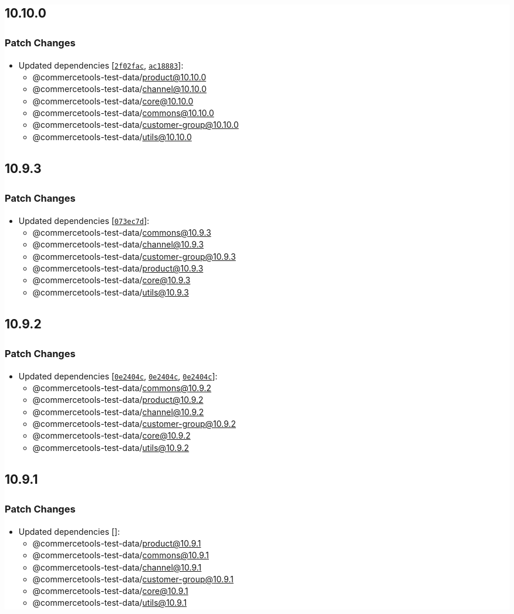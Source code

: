 ## 10.10.0

### Patch Changes

- Updated dependencies [[`2f02fac`](https://github.com/commercetools/test-data/commit/2f02fac9b5eb06197f1d4c2f0509ff10d2c5ef6c), [`ac18883`](https://github.com/commercetools/test-data/commit/ac188833fd16f09d109fb420aa2d24d0505da917)]:
  - @commercetools-test-data/product@10.10.0
  - @commercetools-test-data/channel@10.10.0
  - @commercetools-test-data/core@10.10.0
  - @commercetools-test-data/commons@10.10.0
  - @commercetools-test-data/customer-group@10.10.0
  - @commercetools-test-data/utils@10.10.0

## 10.9.3

### Patch Changes

- Updated dependencies [[`073ec7d`](https://github.com/commercetools/test-data/commit/073ec7d34ae62c672df194bbcb56aa42fc862867)]:
  - @commercetools-test-data/commons@10.9.3
  - @commercetools-test-data/channel@10.9.3
  - @commercetools-test-data/customer-group@10.9.3
  - @commercetools-test-data/product@10.9.3
  - @commercetools-test-data/core@10.9.3
  - @commercetools-test-data/utils@10.9.3

## 10.9.2

### Patch Changes

- Updated dependencies [[`0e2404c`](https://github.com/commercetools/test-data/commit/0e2404c997a4afb772dc32c53595fb350c0991e4), [`0e2404c`](https://github.com/commercetools/test-data/commit/0e2404c997a4afb772dc32c53595fb350c0991e4), [`0e2404c`](https://github.com/commercetools/test-data/commit/0e2404c997a4afb772dc32c53595fb350c0991e4)]:
  - @commercetools-test-data/commons@10.9.2
  - @commercetools-test-data/product@10.9.2
  - @commercetools-test-data/channel@10.9.2
  - @commercetools-test-data/customer-group@10.9.2
  - @commercetools-test-data/core@10.9.2
  - @commercetools-test-data/utils@10.9.2

## 10.9.1

### Patch Changes

- Updated dependencies []:
  - @commercetools-test-data/product@10.9.1
  - @commercetools-test-data/commons@10.9.1
  - @commercetools-test-data/channel@10.9.1
  - @commercetools-test-data/customer-group@10.9.1
  - @commercetools-test-data/core@10.9.1
  - @commercetools-test-data/utils@10.9.1
